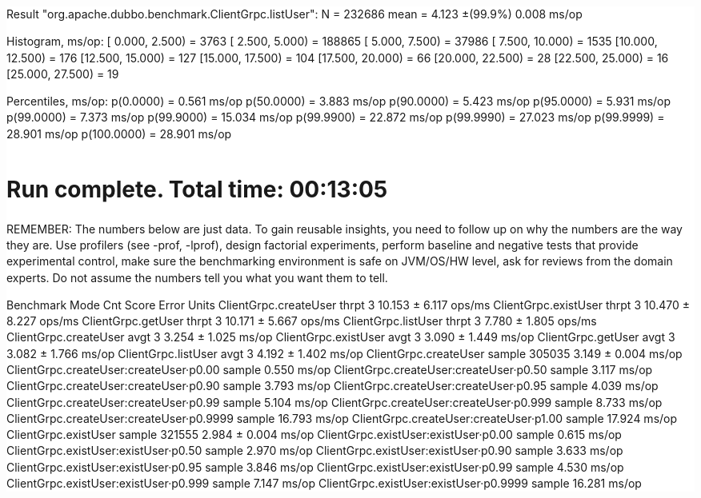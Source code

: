 

Result "org.apache.dubbo.benchmark.ClientGrpc.listUser":
  N = 232686
  mean =      4.123 ±(99.9%) 0.008 ms/op

  Histogram, ms/op:
    [ 0.000,  2.500) = 3763 
    [ 2.500,  5.000) = 188865 
    [ 5.000,  7.500) = 37986 
    [ 7.500, 10.000) = 1535 
    [10.000, 12.500) = 176 
    [12.500, 15.000) = 127 
    [15.000, 17.500) = 104 
    [17.500, 20.000) = 66 
    [20.000, 22.500) = 28 
    [22.500, 25.000) = 16 
    [25.000, 27.500) = 19 

  Percentiles, ms/op:
      p(0.0000) =      0.561 ms/op
     p(50.0000) =      3.883 ms/op
     p(90.0000) =      5.423 ms/op
     p(95.0000) =      5.931 ms/op
     p(99.0000) =      7.373 ms/op
     p(99.9000) =     15.034 ms/op
     p(99.9900) =     22.872 ms/op
     p(99.9990) =     27.023 ms/op
     p(99.9999) =     28.901 ms/op
    p(100.0000) =     28.901 ms/op


# Run complete. Total time: 00:13:05

REMEMBER: The numbers below are just data. To gain reusable insights, you need to follow up on
why the numbers are the way they are. Use profilers (see -prof, -lprof), design factorial
experiments, perform baseline and negative tests that provide experimental control, make sure
the benchmarking environment is safe on JVM/OS/HW level, ask for reviews from the domain experts.
Do not assume the numbers tell you what you want them to tell.

Benchmark                                   Mode     Cnt   Score   Error   Units
ClientGrpc.createUser                      thrpt       3  10.153 ± 6.117  ops/ms
ClientGrpc.existUser                       thrpt       3  10.470 ± 8.227  ops/ms
ClientGrpc.getUser                         thrpt       3  10.171 ± 5.667  ops/ms
ClientGrpc.listUser                        thrpt       3   7.780 ± 1.805  ops/ms
ClientGrpc.createUser                       avgt       3   3.254 ± 1.025   ms/op
ClientGrpc.existUser                        avgt       3   3.090 ± 1.449   ms/op
ClientGrpc.getUser                          avgt       3   3.082 ± 1.766   ms/op
ClientGrpc.listUser                         avgt       3   4.192 ± 1.402   ms/op
ClientGrpc.createUser                     sample  305035   3.149 ± 0.004   ms/op
ClientGrpc.createUser:createUser·p0.00    sample           0.550           ms/op
ClientGrpc.createUser:createUser·p0.50    sample           3.117           ms/op
ClientGrpc.createUser:createUser·p0.90    sample           3.793           ms/op
ClientGrpc.createUser:createUser·p0.95    sample           4.039           ms/op
ClientGrpc.createUser:createUser·p0.99    sample           5.104           ms/op
ClientGrpc.createUser:createUser·p0.999   sample           8.733           ms/op
ClientGrpc.createUser:createUser·p0.9999  sample          16.793           ms/op
ClientGrpc.createUser:createUser·p1.00    sample          17.924           ms/op
ClientGrpc.existUser                      sample  321555   2.984 ± 0.004   ms/op
ClientGrpc.existUser:existUser·p0.00      sample           0.615           ms/op
ClientGrpc.existUser:existUser·p0.50      sample           2.970           ms/op
ClientGrpc.existUser:existUser·p0.90      sample           3.633           ms/op
ClientGrpc.existUser:existUser·p0.95      sample           3.846           ms/op
ClientGrpc.existUser:existUser·p0.99      sample           4.530           ms/op
ClientGrpc.existUser:existUser·p0.999     sample           7.147           ms/op
ClientGrpc.existUser:existUser·p0.9999    sample          16.281           ms/op